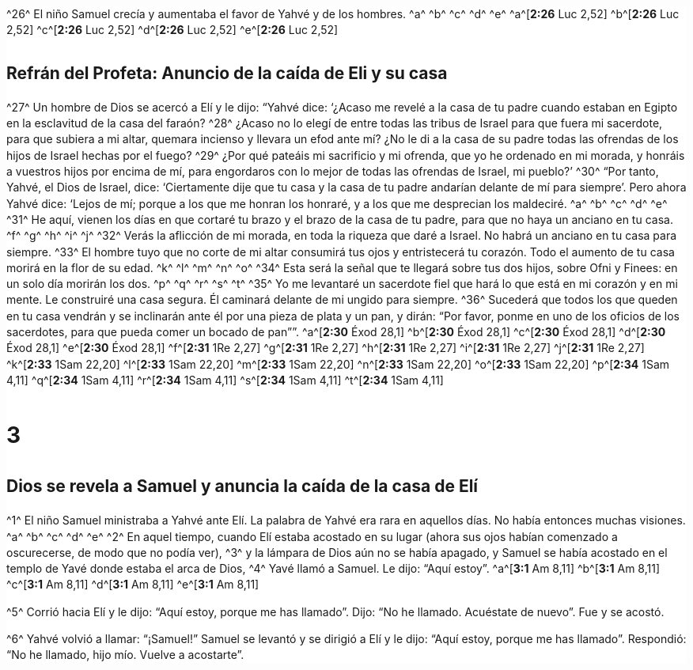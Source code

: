^26^ El niño Samuel crecía y aumentaba el favor de Yahvé y de los hombres. ^a^ ^b^ ^c^ ^d^ ^e^ 
^a^[**2:26** Luc 2,52] ^b^[**2:26** Luc 2,52] ^c^[**2:26** Luc 2,52] ^d^[**2:26** Luc 2,52] ^e^[**2:26** Luc 2,52]









## Refrán del Profeta: Anuncio de la caída de Eli y su casa
^27^ Un hombre de Dios se acercó a Elí y le dijo: “Yahvé dice: ‘¿Acaso me revelé a la casa de tu padre cuando estaban en Egipto en la esclavitud de la casa del faraón? ^28^ ¿Acaso no lo elegí de entre todas las tribus de Israel para que fuera mi sacerdote, para que subiera a mi altar, quemara incienso y llevara un efod ante mí? ¿No le di a la casa de su padre todas las ofrendas de los hijos de Israel hechas por el fuego? ^29^ ¿Por qué pateáis mi sacrificio y mi ofrenda, que yo he ordenado en mi morada, y honráis a vuestros hijos por encima de mí, para engordaros con lo mejor de todas las ofrendas de Israel, mi pueblo?’ ^30^ “Por tanto, Yahvé, el Dios de Israel, dice: ‘Ciertamente dije que tu casa y la casa de tu padre andarían delante de mí para siempre’. Pero ahora Yahvé dice: ‘Lejos de mí; porque a los que me honran los honraré, y a los que me desprecian los maldeciré. ^a^ ^b^ ^c^ ^d^ ^e^ ^31^ He aquí, vienen los días en que cortaré tu brazo y el brazo de la casa de tu padre, para que no haya un anciano en tu casa. ^f^ ^g^ ^h^ ^i^ ^j^ ^32^ Verás la aflicción de mi morada, en toda la riqueza que daré a Israel. No habrá un anciano en tu casa para siempre. ^33^ El hombre tuyo que no corte de mi altar consumirá tus ojos y entristecerá tu corazón. Todo el aumento de tu casa morirá en la flor de su edad. ^k^ ^l^ ^m^ ^n^ ^o^ ^34^ Esta será la señal que te llegará sobre tus dos hijos, sobre Ofni y Finees: en un solo día morirán los dos. ^p^ ^q^ ^r^ ^s^ ^t^ ^35^ Yo me levantaré un sacerdote fiel que hará lo que está en mi corazón y en mi mente. Le construiré una casa segura. Él caminará delante de mi ungido para siempre. ^36^ Sucederá que todos los que queden en tu casa vendrán y se inclinarán ante él por una pieza de plata y un pan, y dirán: “Por favor, ponme en uno de los oficios de los sacerdotes, para que pueda comer un bocado de pan””.
^a^[**2:30** Éxod 28,1] ^b^[**2:30** Éxod 28,1] ^c^[**2:30** Éxod 28,1] ^d^[**2:30** Éxod 28,1] ^e^[**2:30** Éxod 28,1] ^f^[**2:31** 1Re 2,27] ^g^[**2:31** 1Re 2,27] ^h^[**2:31** 1Re 2,27] ^i^[**2:31** 1Re 2,27] ^j^[**2:31** 1Re 2,27] ^k^[**2:33** 1Sam 22,20] ^l^[**2:33** 1Sam 22,20] ^m^[**2:33** 1Sam 22,20] ^n^[**2:33** 1Sam 22,20] ^o^[**2:33** 1Sam 22,20] ^p^[**2:34** 1Sam 4,11] ^q^[**2:34** 1Sam 4,11] ^r^[**2:34** 1Sam 4,11] ^s^[**2:34** 1Sam 4,11] ^t^[**2:34** 1Sam 4,11]

# 3 
## Dios se revela a Samuel y anuncia la caída de la casa de Elí
^1^ El niño Samuel ministraba a Yahvé ante Elí. La palabra de Yahvé era rara en aquellos días. No había entonces muchas visiones. ^a^ ^b^ ^c^ ^d^ ^e^ ^2^ En aquel tiempo, cuando Elí estaba acostado en su lugar (ahora sus ojos habían comenzado a oscurecerse, de modo que no podía ver), ^3^ y la lámpara de Dios aún no se había apagado, y Samuel se había acostado en el templo de Yavé donde estaba el arca de Dios, ^4^ Yavé llamó a Samuel. Le dijo: “Aquí estoy”. 
^a^[**3:1** Am 8,11] ^b^[**3:1** Am 8,11] ^c^[**3:1** Am 8,11] ^d^[**3:1** Am 8,11] ^e^[**3:1** Am 8,11]

^5^ Corrió hacia Elí y le dijo: “Aquí estoy, porque me has llamado”. Dijo: “No he llamado. Acuéstate de nuevo”. Fue y se acostó. 

^6^ Yahvé volvió a llamar: “¡Samuel!” Samuel se levantó y se dirigió a Elí y le dijo: “Aquí estoy, porque me has llamado”. Respondió: “No he llamado, hijo mío. Vuelve a acostarte”. 
